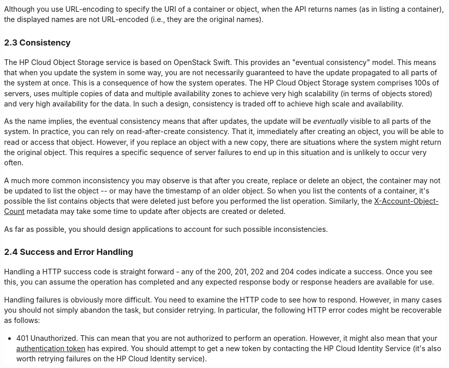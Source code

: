 Although you use URL-encoding to specify the URI of a container or object, when the API returns names (as in listing a container), the displayed names are not URL-encoded (i.e., they are the original names).

### 2.3 Consistency

The HP Cloud Object Storage service is based on OpenStack Swift. This provides an "eventual consistency" model. This means that when
you update the system in some way, you are not necessarily guaranteed to have the update propagated to all parts of the system
at once. This is a consequence of how the system operates. The HP Cloud Object Storage system comprises 100s of servers, uses
multiple copies of data and multiple availability zones to achieve very high scalability (in terms of objects stored) and very high availability for the data.
In such a design, consistency is traded off to achieve high scale and availability.

As the name implies, the eventual consistency means that after updates, the update will be *eventually* visible to all parts of the
system. In practice, you can rely on read-after-create consistency. That it, immediately after creating an object, you
will be able to read or access that object. However, if you replace an object with a new copy, there are situations where
the system might return the original object. This requires a specific sequence of server failures to end up in this
situation and is unlikely to occur very often.

A much more common inconsistency you may observe is that after you create, replace or delete an object, the container
may not be updated to list the object -- or may have the timestamp of an older object. So when you list the contents of
a container, it's possible the list contains objects that were deleted just
before you performed the list operation. Similarly, the [X-Account-Object-Count](#x_account_object_count_response) metadata may take
some time to update after objects are created or deleted.

As far as possible, you should design applications to account for such possible inconsistencies. 


### 2.4 Success and Error Handling

Handling a HTTP success code is straight forward - any of the 200, 201, 202 and 204 codes indicate a success. Once you see
this, you can assume the operation has completed and any expected response body or response headers are available
for use.

Handling failures is obviously more difficult. You need to examine the HTTP code to see how to respond. However, in many cases
you should not simply abandon the task, but consider retrying. In particular, the following HTTP error codes might be recoverable
as follows:

* 401 Unauthorized. This can mean that you are not authorized to perform an operation. However, it might also mean that
your [authentication token](#using_tokens) has expired. You should attempt to get a new token by contacting the
HP Cloud Identity Service (it's also worth retrying failures on the HP Cloud Identity service).
